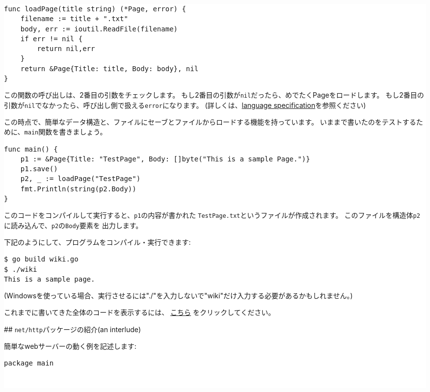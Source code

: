 </p>
<pre class="go">
func loadPage(title string) (*Page, error) {
    filename := title + ".txt"
    body, err := ioutil.ReadFile(filename)
    if err != nil {
        return nil,err
    }
    return &amp;Page{Title: title, Body: body}, nil
}
</pre>
<p>
    この関数の呼び出しは、2番目の引数をチェックします。
    もし2番目の引数が<code>nil</code>だったら、めでたくPageをロードします。
    もし2番目の引数が<code>nil</code>でなかったら、呼び出し側で扱える<code>error</code>になります。
    (詳しくは、<a href="http://golang.org/ref/spec#Errors">language specification</a>を参照ください)
</p>
<p>
    この時点で、簡単なデータ構造と、ファイルにセーブとファイルからロードする機能を持っています。
    いままで書いたのをテストするために、<code>main</code>関数を書きましょう。
</p>
<pre class="go">
func main() {
    p1 := &amp;Page{Title: "TestPage", Body: []byte("This is a sample Page.")}
    p1.save()
    p2, _ := loadPage("TestPage")
    fmt.Println(string(p2.Body))
}
</pre>
<p>
    このコードをコンパイルして実行すると、<code>p1</code>の内容が書かれた
    <code>TestPage.txt</code>というファイルが作成されます。
    このファイルを構造体<code>p2</code>に読み込んで、<code>p2</code>の<code>Body</code>要素を
    出力します。
</p>
<p>
    下記のようにして、プログラムをコンパイル・実行できます:
</p>
<pre class="go">
$ go build wiki.go
$ ./wiki
This is a sample page.
</pre>
<p>
    (Windowsを使っている場合、実行させるには"./"を入力しないで"wiki"だけ入力する必要があるかもしれません。)
</p>
<p>
    これまでに書いてきた全体のコードを表示するには、
    <a href="http://golang.org/doc/articles/wiki/part1.go">こちら</a>
    をクリックしてください。
</p>
## <code>net/http</code>パッケージの紹介(an interlude)
<p>
    簡単なwebサーバーの動く例を記述します:
</p>
<pre class="go">
package main
